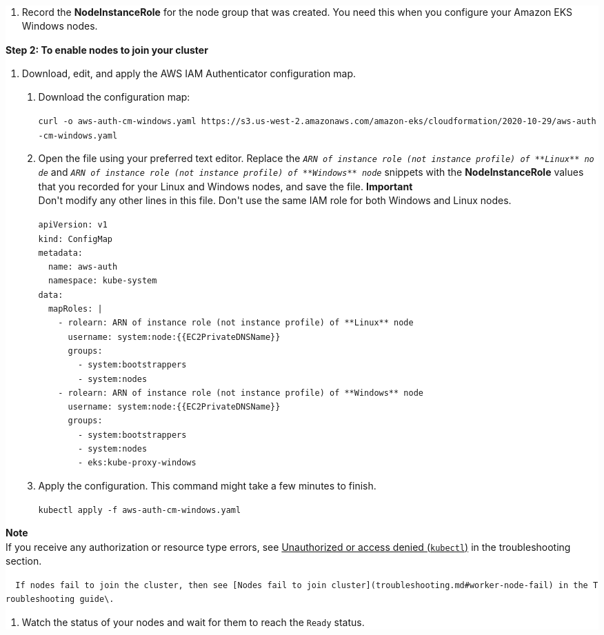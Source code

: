1. Record the **NodeInstanceRole** for the node group that was created\. You need this when you configure your Amazon EKS Windows nodes\.

**Step 2: To enable nodes to join your cluster**

1. Download, edit, and apply the AWS IAM Authenticator configuration map\.

   1. Download the configuration map:

      ```
      curl -o aws-auth-cm-windows.yaml https://s3.us-west-2.amazonaws.com/amazon-eks/cloudformation/2020-10-29/aws-auth-cm-windows.yaml
      ```

   1. Open the file using your preferred text editor\. Replace the *`ARN of instance role (not instance profile) of **Linux** node`* and *`ARN of instance role (not instance profile) of **Windows** node`* snippets with the **NodeInstanceRole** values that you recorded for your Linux and Windows nodes, and save the file\.
**Important**  
Don't modify any other lines in this file\.
Don't use the same IAM role for both Windows and Linux nodes\.

      ```
      apiVersion: v1
      kind: ConfigMap
      metadata:
        name: aws-auth
        namespace: kube-system
      data:
        mapRoles: |
          - rolearn: ARN of instance role (not instance profile) of **Linux** node
            username: system:node:{{EC2PrivateDNSName}}
            groups:
              - system:bootstrappers
              - system:nodes
          - rolearn: ARN of instance role (not instance profile) of **Windows** node
            username: system:node:{{EC2PrivateDNSName}}
            groups:
              - system:bootstrappers
              - system:nodes
              - eks:kube-proxy-windows
      ```

   1. Apply the configuration\. This command might take a few minutes to finish\.

      ```
      kubectl apply -f aws-auth-cm-windows.yaml
      ```
**Note**  
If you receive any authorization or resource type errors, see [Unauthorized or access denied \(`kubectl`\)](troubleshooting.md#unauthorized) in the troubleshooting section\.

      If nodes fail to join the cluster, then see [Nodes fail to join cluster](troubleshooting.md#worker-node-fail) in the Troubleshooting guide\.

1. Watch the status of your nodes and wait for them to reach the `Ready` status\.
